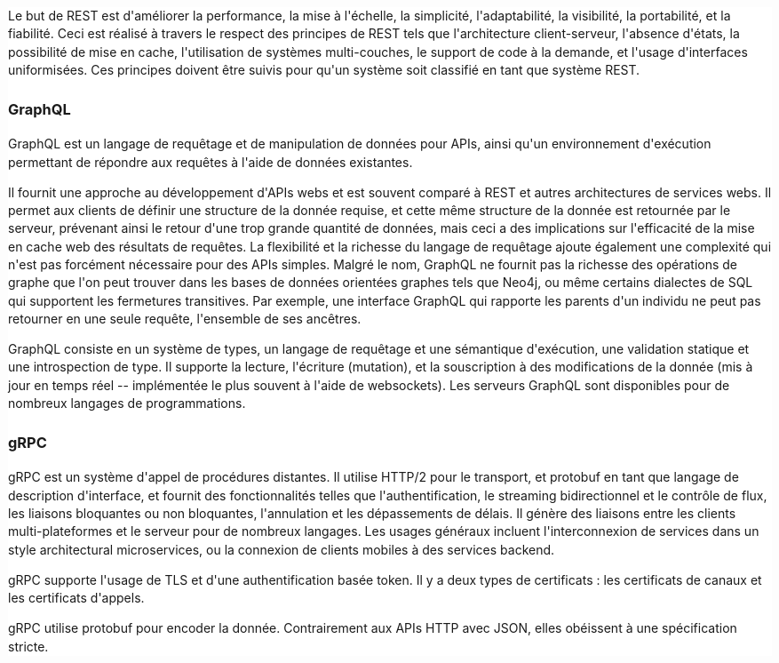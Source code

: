 Le but de REST est d'améliorer la performance, la mise à l'échelle, la simplicité, l'adaptabilité, la visibilité, la portabilité,
et la fiabilité. Ceci est réalisé à travers le respect des principes de REST tels que l'architecture client-serveur, l'absence
d'états, la possibilité de mise en cache, l'utilisation de systèmes multi-couches, le support de code à la demande, et l'usage
d'interfaces uniformisées. Ces principes doivent être suivis pour qu'un système soit classifié en tant que système REST.

### GraphQL

GraphQL est un langage de requêtage et de manipulation de données pour APIs, ainsi qu'un environnement d'exécution permettant de
répondre aux requêtes à l'aide de données existantes.

Il fournit une approche au développement d'APIs webs et est souvent comparé à REST et autres architectures de services webs. Il
permet aux clients de définir une structure de la donnée requise, et cette même structure de la donnée est retournée par le
serveur, prévenant ainsi le retour d'une trop grande quantité de données, mais ceci a des implications sur l'efficacité de la
mise en cache web des résultats de requêtes. La flexibilité et la richesse du langage de requêtage ajoute également une complexité
qui n'est pas forcément nécessaire pour des APIs simples. Malgré le nom, GraphQL ne fournit pas la richesse des opérations de
graphe que l'on peut trouver dans les bases de données orientées graphes tels que Neo4j, ou même certains dialectes de SQL qui
supportent les fermetures transitives. Par exemple, une interface GraphQL qui rapporte les parents d'un individu ne peut pas
retourner en une seule requête, l'ensemble de ses ancêtres.

GraphQL consiste en un système de types, un langage de requêtage et une sémantique d'exécution, une validation statique et une
introspection de type. Il supporte la lecture, l'écriture (mutation), et la souscription à des modifications de la donnée (mis à
jour en temps réel -- implémentée le plus souvent à l'aide de websockets). Les serveurs GraphQL sont disponibles pour de
nombreux langages de programmations.

### gRPC

gRPC est un système d'appel de procédures distantes. Il utilise HTTP/2 pour le transport, et protobuf en tant que langage de
description d'interface, et fournit des fonctionnalités telles que l'authentification, le streaming bidirectionnel et le
contrôle de flux, les liaisons bloquantes ou non bloquantes, l'annulation et les dépassements de délais. Il génère des liaisons
entre les clients multi-plateformes et le serveur pour de nombreux langages. Les usages généraux incluent l'interconnexion de
services dans un style architectural microservices, ou la connexion de clients mobiles à des services backend.

gRPC supporte l'usage de TLS et d'une authentification basée token. Il y a deux types de certificats : les certificats de
canaux et les certificats d'appels.

gRPC utilise protobuf pour encoder la donnée. Contrairement aux APIs HTTP avec JSON, elles obéissent à une spécification
stricte.
